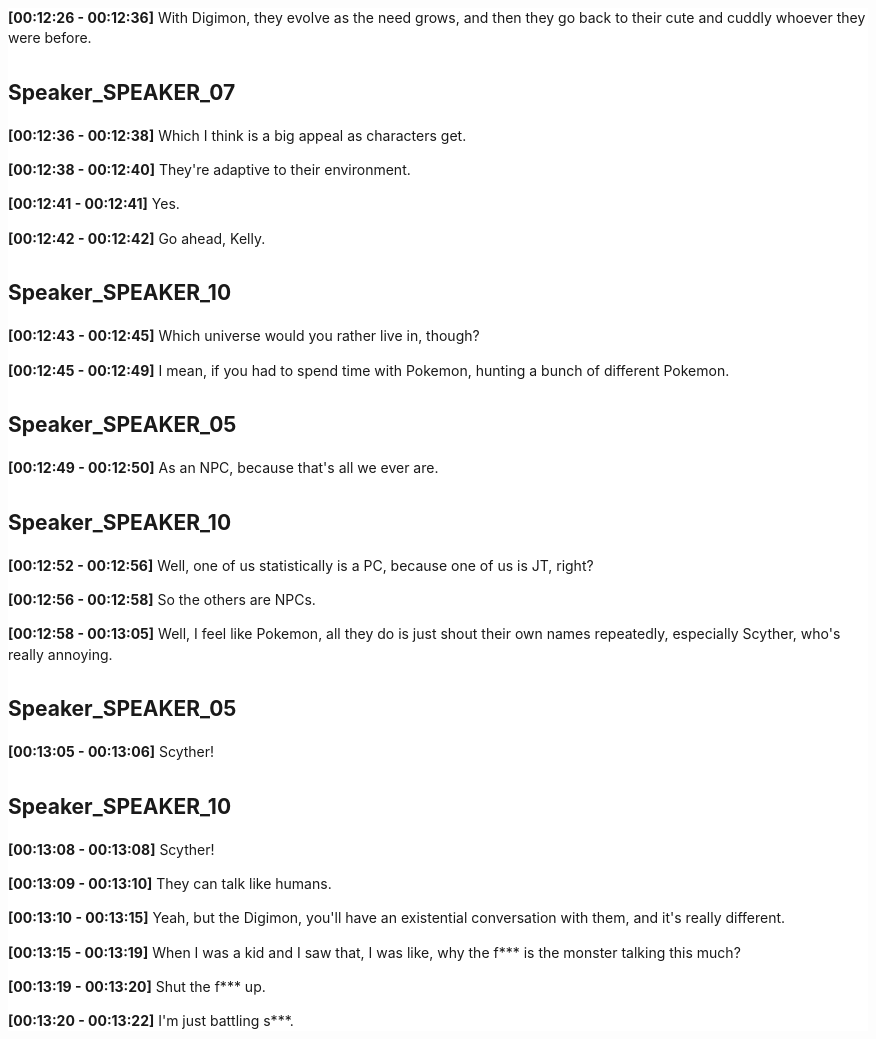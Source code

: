 **[00:12:26 - 00:12:36]** With Digimon, they evolve as the need grows, and then they go back to their cute and cuddly whoever they were before.


## Speaker_SPEAKER_07

**[00:12:36 - 00:12:38]** Which I think is a big appeal as characters get.

**[00:12:38 - 00:12:40]** They're adaptive to their environment.

**[00:12:41 - 00:12:41]** Yes.

**[00:12:42 - 00:12:42]** Go ahead, Kelly.


## Speaker_SPEAKER_10

**[00:12:43 - 00:12:45]** Which universe would you rather live in, though?

**[00:12:45 - 00:12:49]** I mean, if you had to spend time with Pokemon, hunting a bunch of different Pokemon.


## Speaker_SPEAKER_05

**[00:12:49 - 00:12:50]** As an NPC, because that's all we ever are.


## Speaker_SPEAKER_10

**[00:12:52 - 00:12:56]** Well, one of us statistically is a PC, because one of us is JT, right?

**[00:12:56 - 00:12:58]** So the others are NPCs.

**[00:12:58 - 00:13:05]** Well, I feel like Pokemon, all they do is just shout their own names repeatedly, especially Scyther, who's really annoying.


## Speaker_SPEAKER_05

**[00:13:05 - 00:13:06]** Scyther!


## Speaker_SPEAKER_10

**[00:13:08 - 00:13:08]** Scyther!

**[00:13:09 - 00:13:10]** They can talk like humans.

**[00:13:10 - 00:13:15]** Yeah, but the Digimon, you'll have an existential conversation with them, and it's really different.

**[00:13:15 - 00:13:19]** When I was a kid and I saw that, I was like, why the f*** is the monster talking this much?

**[00:13:19 - 00:13:20]** Shut the f*** up.

**[00:13:20 - 00:13:22]** I'm just battling s***.
